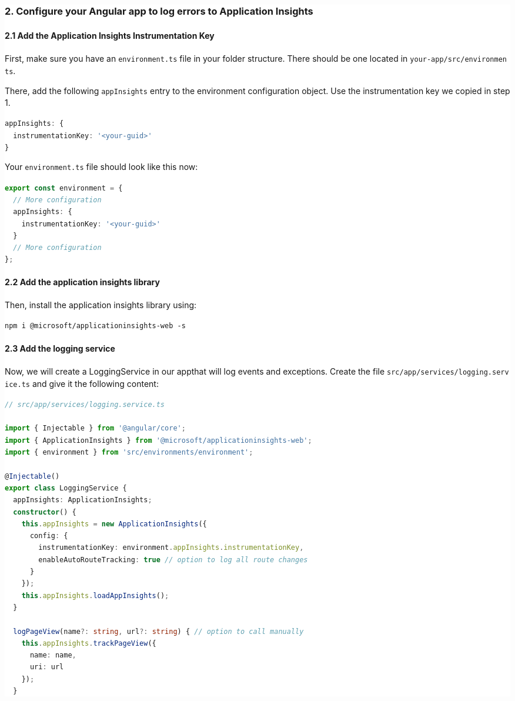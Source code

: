 ### 2\. Configure your Angular app to log errors to Application Insights

#### 2.1 Add the Application Insights Instrumentation Key

First, make sure you have an `environment.ts` file in your folder structure. There should be one located in `your-app/src/environments`.

There, add the following `appInsights` entry to the environment configuration object. Use the instrumentation key we copied in step 1.

```typescript
appInsights: {
  instrumentationKey: '<your-guid>'
}
```

Your `environment.ts` file should look like this now:

```typescript
export const environment = {
  // More configuration
  appInsights: {
    instrumentationKey: '<your-guid>'
  }
  // More configuration
};
```

#### 2.2 Add the application insights library

Then, install the application insights library using:

```shell
npm i @microsoft/applicationinsights-web -s
```

#### 2.3 Add the logging service

Now, we will create a LoggingService in our appthat will log events and exceptions. Create the file `src/app/services/logging.service.ts` and give it the following content:

```typescript
// src/app/services/logging.service.ts

import { Injectable } from '@angular/core';
import { ApplicationInsights } from '@microsoft/applicationinsights-web';
import { environment } from 'src/environments/environment';

@Injectable()
export class LoggingService {
  appInsights: ApplicationInsights;
  constructor() {
    this.appInsights = new ApplicationInsights({
      config: {
        instrumentationKey: environment.appInsights.instrumentationKey,
        enableAutoRouteTracking: true // option to log all route changes
      }
    });
    this.appInsights.loadAppInsights();
  }

  logPageView(name?: string, url?: string) { // option to call manually
    this.appInsights.trackPageView({
      name: name,
      uri: url
    });
  }
```